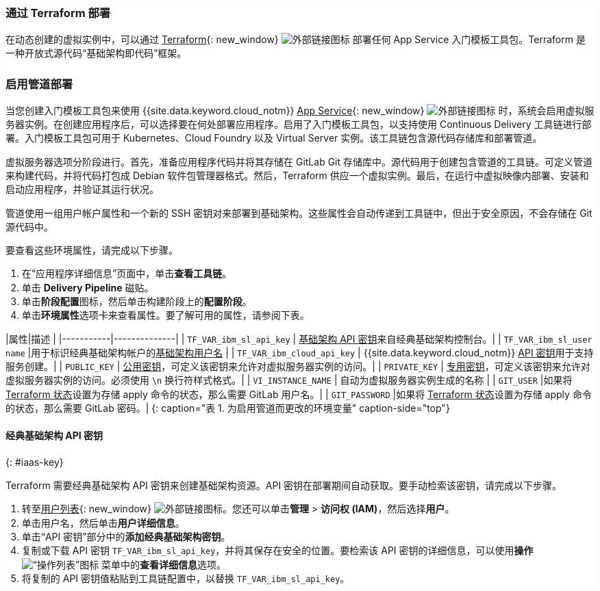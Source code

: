 ### 通过 Terraform 部署

在动态创建的虚拟实例中，可以通过 [Terraform](https://ibm-cloud.github.io/tf-ibm-docs/v0.10.0/){: new_window} ![外部链接图标](../icons/launch-glyph.svg "外部链接图标") 部署任何 App Service 入门模板工具包。Terraform 是一种开放式源代码“基础架构即代码”框架。 

### 启用管道部署

当您创建入门模板工具包来使用 {{site.data.keyword.cloud_notm}} [App Service](https://{DomainName}/developer/appservice/starter-kits){: new_window} ![外部链接图标](../icons/launch-glyph.svg "外部链接图标") 时，系统会启用虚拟服务器实例。在创建应用程序后，可以选择要在何处部署应用程序。启用了入门模板工具包，以支持使用 Continuous Delivery 工具链进行部署。入门模板工具包可用于 Kubernetes、Cloud Foundry 以及 Virtual Server 实例。该工具链包含源代码存储库和部署管道。

虚拟服务器选项分阶段进行。首先，准备应用程序代码并将其存储在 GitLab Git 存储库中。源代码用于创建包含管道的工具链。可定义管道来构建代码，并将代码打包成 Debian 软件包管理器格式。然后，Terraform 供应一个虚拟实例。最后，在运行中虚拟映像内部署、安装和启动应用程序，并验证其运行状况。

管道使用一组用户帐户属性和一个新的 SSH 密钥对来部署到基础架构。这些属性会自动传递到工具链中，但出于安全原因，不会存储在 Git 源代码中。

要查看这些环境属性，请完成以下步骤。 

1. 在“应用程序详细信息”页面中，单击**查看工具链**。
2. 单击 **Delivery Pipeline** 磁贴。
3. 单击**阶段配置**图标，然后单击构建阶段上的**配置阶段**。
4. 单击**环境属性**选项卡来查看属性。要了解可用的属性，请参阅下表。

|属性|描述
|
|-----------|--------------|
| `TF_VAR_ibm_sl_api_key` | [基础架构 API 密钥](/docs/apps?topic=creating-apps-vsi-deploy#iaas-key)来自经典基础架构控制台。|
| `TF_VAR_ibm_sl_username` |用于标识经典基础架构帐户的[基础架构用户名](/docs/apps?topic=creating-apps-vsi-deploy#user-key) |
| `TF_VAR_ibm_cloud_api_key` | {{site.data.keyword.cloud_notm}} [API 密钥](/docs/apps?topic=creating-apps-vsi-deploy#platform-key)用于支持服务创建。|
| `PUBLIC_KEY` | [公用密钥](/docs/apps?topic=creating-apps-vsi-deploy#public-key)，可定义该密钥来允许对虚拟服务器实例的访问。|
| `PRIVATE_KEY` | [专用密钥](/docs/apps?topic=creating-apps-vsi-deploy#public-key)，可定义该密钥来允许对虚拟服务器实例的访问。必须使用 `\n` 换行符样式格式。|
| `VI_INSTANCE_NAME` | 自动为虚拟服务器实例生成的名称 |
| `GIT_USER` |如果将 [Terraform 状态](/docs/apps?topic=creating-apps-vsi-deploy#tform-state)设置为存储 apply 命令的状态，那么需要 GitLab 用户名。|
| `GIT_PASSWORD` |如果将 [Terraform 状态](/docs/apps?topic=creating-apps-vsi-deploy#tform-state)设置为存储 apply 命令的状态，那么需要 GitLab 密码。|
{: caption="表 1. 为启用管道而更改的环境变量" caption-side="top"}


#### 经典基础架构 API 密钥
{: #iaas-key}

Terraform 需要经典基础架构 API 密钥来创建基础架构资源。API 密钥在部署期间自动获取。要手动检索该密钥，请完成以下步骤。

1. 转至[用户列表](https://{DomainName}/iam#/users){: new_window} ![外部链接图标](../icons/launch-glyph.svg "外部链接图标")。您还可以单击**管理** > **访问权 (IAM)**，然后选择**用户**。
2. 单击用户名，然后单击**用户详细信息**。
3. 单击“API 密钥”部分中的**添加经典基础架构密钥**。
4. 复制或下载 API 密钥 `TF_VAR_ibm_sl_api_key`，并将其保存在安全的位置。要检索该 API 密钥的详细信息，可以使用**操作** ![“操作列表”图标](../icons/action-menu-icon.svg) 菜单中的**查看详细信息**选项。
5. 将复制的 API 密钥值粘贴到工具链配置中，以替换 `TF_VAR_ibm_sl_api_key`。
